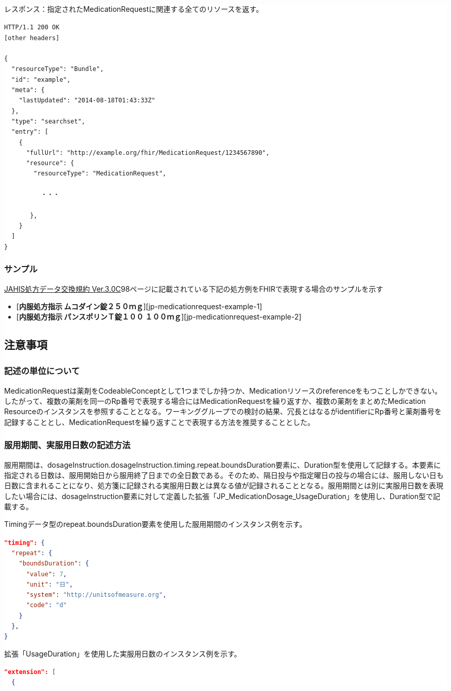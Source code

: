 レスポンス：指定されたMedicationRequestに関連する全てのリソースを返す。

```
HTTP/1.1 200 OK
[other headers]

{
  "resourceType": "Bundle",
  "id": "example",
  "meta": {
    "lastUpdated": "2014-08-18T01:43:33Z"
  },
  "type": "searchset",
  "entry": [
    {
      "fullUrl": "http://example.org/fhir/MedicationRequest/1234567890",
      "resource": {
        "resourceType": "MedicationRequest",

          ・・・

       },
    }
  ]
}  
```

### サンプル
[JAHIS処方データ交換規約 Ver.3.0C](https://www.jahis.jp/standard/detail/id=564)98ページに記載されている下記の処方例をFHIRで表現する場合のサンプルを示す

- [**内服処方指示 ムコダイン錠２５０ｍｇ**][jp-medicationrequest-example-1]
- [**内服処方指示 パンスポリンＴ錠１００ １００ｍｇ**][jp-medicationrequest-example-2]

## 注意事項

### 記述の単位について
MedicationRequestは薬剤をCodeableConceptとして1つまでしか持つか、Medicationリソースのreferenceをもつことしかできない。したがって、複数の薬剤を同一のRp番号で表現する場合にはMedicationRequestを繰り返すか、複数の薬剤をまとめたMedication Resourceのインスタンスを参照することとなる。ワーキンググループでの検討の結果、冗長とはなるがidentifierにRp番号と薬剤番号を記録することとし、MedicationRequestを繰り返すことで表現する方法を推奨することとした。

### 服用期間、実服用日数の記述方法
服用期間は、dosageInstruction.dosageInstruction.timing.repeat.boundsDuration要素に、Duration型を使用して記録する。本要素に指定される日数は、服用開始日から服用終了日までの全日数である。そのため、隔日投与や指定曜日の投与の場合には、服用しない日も日数に含まれることになり、処方箋に記録される実服用日数とは異なる値が記録されることとなる。服用期間とは別に実服用日数を表現したい場合には、dosageInstruction要素に対して定義した拡張「JP_MedicationDosage_UsageDuration」を使用し、Duration型で記載する。

Timingデータ型のrepeat.boundsDuration要素を使用した服用期間のインスタンス例を示す。
```json
"timing": {
  "repeat": {
    "boundsDuration": {
      "value": 7,
      "unit": "日",
      "system": "http://unitsofmeasure.org",
      "code": "d"
    }
  },
}
```
拡張「UsageDuration」を使用した実服用日数のインスタンス例を示す。
```json
"extension": [
  {
```